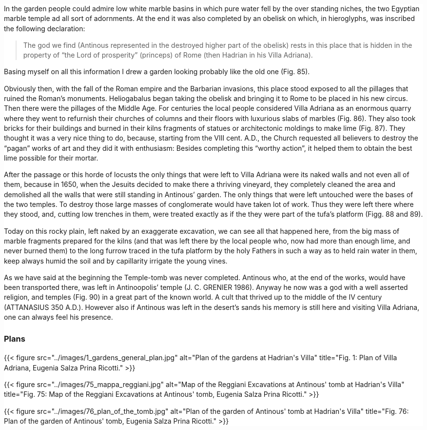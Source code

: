 In the garden people could admire low white marble basins in which pure water fell by the over standing niches, the two Egyptian marble temple ad all sort of  adornments. At the end it  was also completed by an obelisk on which, in hieroglyphs, was inscribed the following declaration:

> The god  we find (Antinous represented in the destroyed higher part of the obelisk) rests in this place that is hidden in the property  of “the Lord of prosperity” (princeps) of Rome (then Hadrian in his Villa Adriana).

Basing myself on all this information I drew a garden looking probably like the old one (Fig. 85).

Obviously then, with the fall of the Roman empire and the Barbarian invasions, this place stood exposed to all the pillages that ruined the Roman’s monuments. Heliogabalus began taking the obelisk and bringing it to Rome to be placed in his new circus. Then there were the pillages  of the Middle Age. For centuries the local people considered Villa Adriana as an enormous quarry where they went to refurnish their churches of columns and their floors with luxurious slabs of marbles (Fig. 86). They also took bricks for their buildings and burned in their kilns fragments of statues or architectonic moldings to make lime (Fig. 87). They thought it was a very nice thing to do, because, starting from the VIII cent. A.D., the Church requested all believers to destroy the “pagan” works of art and they did it with enthusiasm: Besides completing this “worthy action”, it helped them to obtain the best lime possible for their mortar.

After the passage or this horde of locusts the only things that were left to Villa Adriana were its naked walls and not even all of them, because in 1650, when the Jesuits decided to make there a thriving vineyard, they completely cleaned the area and demolished all the walls that were still standing in Antinous’ garden. The only things that were left untouched were the bases of the two temples. To destroy those large masses of conglomerate would have taken lot of work. Thus they were left there where they stood, and, cutting low trenches in them, were treated exactly as if the they were part of the tufa’s platform (Figg. 88 and 89).

Today on this rocky plain, left naked by an exaggerate excavation, we can see all that happened here, from the big mass of marble fragments prepared for the kilns (and that was left there by the local people who, now had more than enough lime, and never burned them) to the long furrow traced in the tufa platform by the holy Fathers in such a way as to held rain water in them, keep always humid the soil and by capillarity irrigate the young vines.

As we have said at the beginning the Temple-tomb was never completed. Antinous who, at the end of the works, would have been transported there, was left in Antinoopolis’ temple (J. C. GRENIER 1986). Anyway he now was a god with a well asserted religion, and temples (Fig. 90) in a great part of the known world. A cult that thrived up to the middle of  the IV century (ATTANASIUS 350 A.D.). However also if Antinous was left in the desert’s sands his memory is still here and visiting Villa Adriana, one can always feel his presence.

### Plans

{{< figure src="../images/1_gardens_general_plan.jpg" alt="Plan of the gardens at Hadrian's Villa" title="Fig. 1: Plan of Villa Adriana, Eugenia Salza Prina Ricotti." >}}

{{< figure src="../images/75_mappa_reggiani.jpg" alt="Map of the Reggiani Excavations at Antinous' tomb at Hadrian's Villa" title="Fig. 75: Map of the Reggiani Excavations at Antinous' tomb, Eugenia Salza Prina Ricotti." >}}

{{< figure src="../images/76_plan_of_the_tomb.jpg" alt="Plan of the garden of Antinous' tomb at Hadrian's Villa" title="Fig. 76: Plan of the garden of Antinous' tomb, Eugenia Salza Prina Ricotti." >}}
